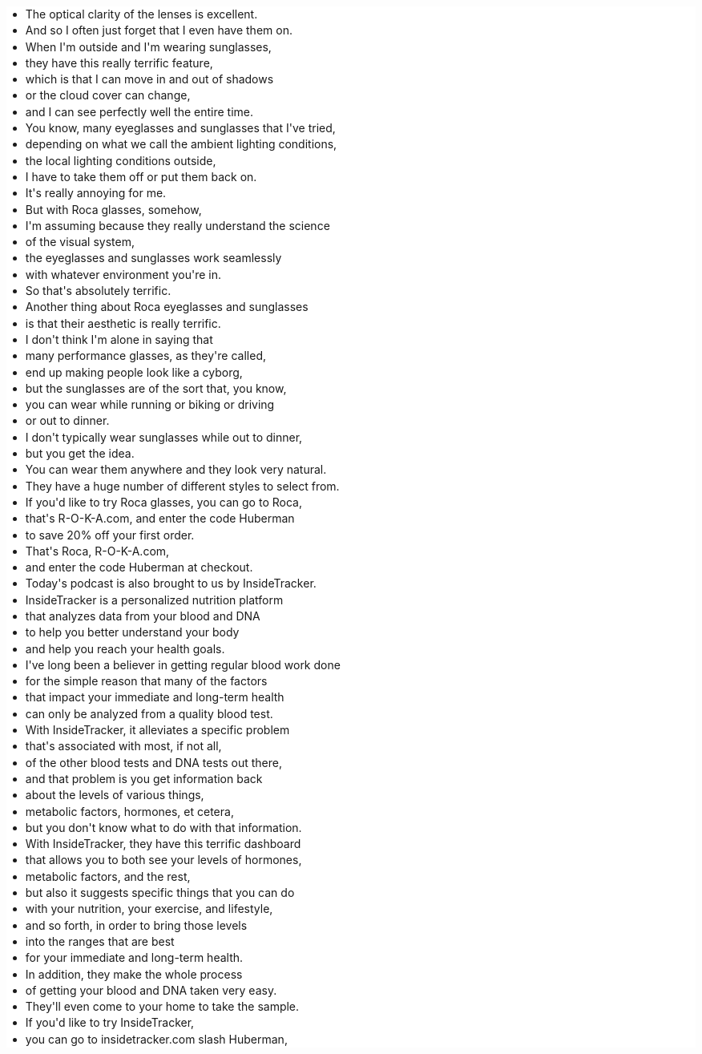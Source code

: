 *  The optical clarity of the lenses is excellent.
*  And so I often just forget that I even have them on.
*  When I'm outside and I'm wearing sunglasses,
*  they have this really terrific feature,
*  which is that I can move in and out of shadows
*  or the cloud cover can change,
*  and I can see perfectly well the entire time.
*  You know, many eyeglasses and sunglasses that I've tried,
*  depending on what we call the ambient lighting conditions,
*  the local lighting conditions outside,
*  I have to take them off or put them back on.
*  It's really annoying for me.
*  But with Roca glasses, somehow,
*  I'm assuming because they really understand the science
*  of the visual system,
*  the eyeglasses and sunglasses work seamlessly
*  with whatever environment you're in.
*  So that's absolutely terrific.
*  Another thing about Roca eyeglasses and sunglasses
*  is that their aesthetic is really terrific.
*  I don't think I'm alone in saying that
*  many performance glasses, as they're called,
*  end up making people look like a cyborg,
*  but the sunglasses are of the sort that, you know,
*  you can wear while running or biking or driving
*  or out to dinner.
*  I don't typically wear sunglasses while out to dinner,
*  but you get the idea.
*  You can wear them anywhere and they look very natural.
*  They have a huge number of different styles to select from.
*  If you'd like to try Roca glasses, you can go to Roca,
*  that's R-O-K-A.com, and enter the code Huberman
*  to save 20% off your first order.
*  That's Roca, R-O-K-A.com,
*  and enter the code Huberman at checkout.
*  Today's podcast is also brought to us by InsideTracker.
*  InsideTracker is a personalized nutrition platform
*  that analyzes data from your blood and DNA
*  to help you better understand your body
*  and help you reach your health goals.
*  I've long been a believer in getting regular blood work done
*  for the simple reason that many of the factors
*  that impact your immediate and long-term health
*  can only be analyzed from a quality blood test.
*  With InsideTracker, it alleviates a specific problem
*  that's associated with most, if not all,
*  of the other blood tests and DNA tests out there,
*  and that problem is you get information back
*  about the levels of various things,
*  metabolic factors, hormones, et cetera,
*  but you don't know what to do with that information.
*  With InsideTracker, they have this terrific dashboard
*  that allows you to both see your levels of hormones,
*  metabolic factors, and the rest,
*  but also it suggests specific things that you can do
*  with your nutrition, your exercise, and lifestyle,
*  and so forth, in order to bring those levels
*  into the ranges that are best
*  for your immediate and long-term health.
*  In addition, they make the whole process
*  of getting your blood and DNA taken very easy.
*  They'll even come to your home to take the sample.
*  If you'd like to try InsideTracker,
*  you can go to insidetracker.com slash Huberman,